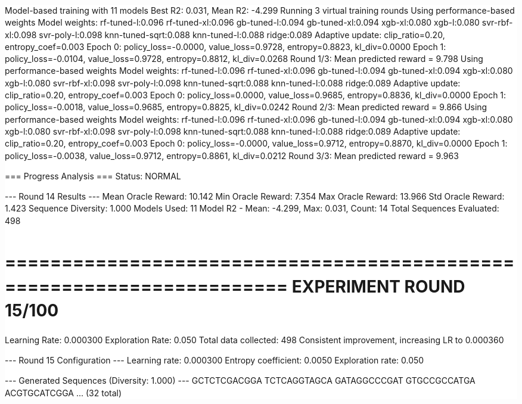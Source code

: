 Model-based training with 11 models
Best R2: 0.031, Mean R2: -4.299
Running 3 virtual training rounds
    Using performance-based weights
    Model weights: rf-tuned-l:0.096 rf-tuned-xl:0.096 gb-tuned-l:0.094 gb-tuned-xl:0.094 xgb-xl:0.080 xgb-l:0.080 svr-rbf-xl:0.098 svr-poly-l:0.098 knn-tuned-sqrt:0.088 knn-tuned-l:0.088 ridge:0.089
  Adaptive update: clip_ratio=0.20, entropy_coef=0.003
    Epoch 0: policy_loss=-0.0000, value_loss=0.9728, entropy=0.8823, kl_div=0.0000
    Epoch 1: policy_loss=-0.0104, value_loss=0.9728, entropy=0.8812, kl_div=0.0268
  Round 1/3: Mean predicted reward = 9.798
    Using performance-based weights
    Model weights: rf-tuned-l:0.096 rf-tuned-xl:0.096 gb-tuned-l:0.094 gb-tuned-xl:0.094 xgb-xl:0.080 xgb-l:0.080 svr-rbf-xl:0.098 svr-poly-l:0.098 knn-tuned-sqrt:0.088 knn-tuned-l:0.088 ridge:0.089
  Adaptive update: clip_ratio=0.20, entropy_coef=0.003
    Epoch 0: policy_loss=0.0000, value_loss=0.9685, entropy=0.8836, kl_div=0.0000
    Epoch 1: policy_loss=-0.0018, value_loss=0.9685, entropy=0.8825, kl_div=0.0242
  Round 2/3: Mean predicted reward = 9.866
    Using performance-based weights
    Model weights: rf-tuned-l:0.096 rf-tuned-xl:0.096 gb-tuned-l:0.094 gb-tuned-xl:0.094 xgb-xl:0.080 xgb-l:0.080 svr-rbf-xl:0.098 svr-poly-l:0.098 knn-tuned-sqrt:0.088 knn-tuned-l:0.088 ridge:0.089
  Adaptive update: clip_ratio=0.20, entropy_coef=0.003
    Epoch 0: policy_loss=-0.0000, value_loss=0.9712, entropy=0.8870, kl_div=0.0000
    Epoch 1: policy_loss=-0.0038, value_loss=0.9712, entropy=0.8861, kl_div=0.0212
  Round 3/3: Mean predicted reward = 9.963

  === Progress Analysis ===
  Status: NORMAL

--- Round 14 Results ---
  Mean Oracle Reward: 10.142
  Min Oracle Reward: 7.354
  Max Oracle Reward: 13.966
  Std Oracle Reward: 1.423
  Sequence Diversity: 1.000
  Models Used: 11
  Model R2 - Mean: -4.299, Max: 0.031, Count: 14
  Total Sequences Evaluated: 498

======================================================================
EXPERIMENT ROUND 15/100
======================================================================
Learning Rate: 0.000300
Exploration Rate: 0.050
Total data collected: 498
  Consistent improvement, increasing LR to 0.000360

--- Round 15 Configuration ---
Learning rate: 0.000300
Entropy coefficient: 0.0050
Exploration rate: 0.050

--- Generated Sequences (Diversity: 1.000) ---
  GCTCTCGACGGA
  TCTCAGGTAGCA
  GATAGGCCCGAT
  GTGCCGCCATGA
  ACGTGCATCGGA
  ... (32 total)
